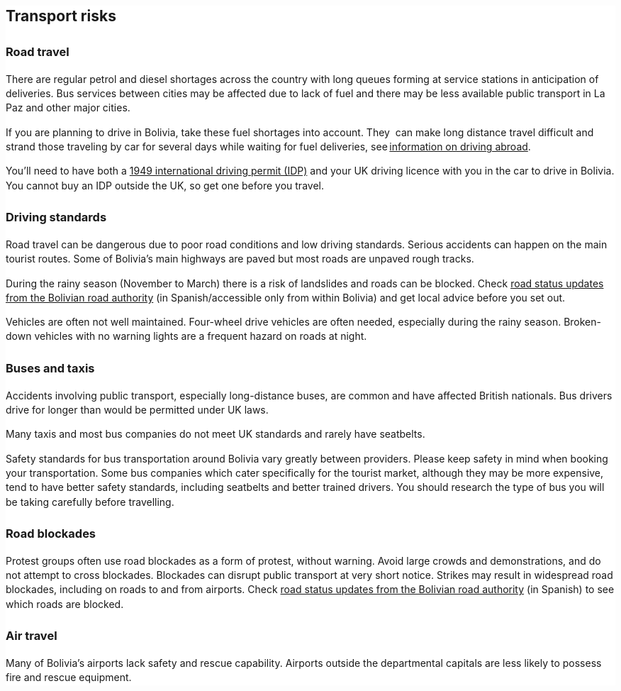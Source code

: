 ## Transport risks

### Road travel

There are regular petrol and diesel shortages across the country with long queues forming at service stations in anticipation of deliveries. Bus services between cities may be affected due to lack of fuel and there may be less available public transport in La Paz and other major cities.

If you are planning to drive in Bolivia, take these fuel shortages into account. They  can make long distance travel difficult and strand those traveling by car for several days while waiting for fuel deliveries, see [information on driving abroad](https://www.gov.uk/driving-abroad).

You’ll need to have both a [1949 international driving permit (IDP)](https://www.gov.uk/driving-abroad/international-driving-permit) and your UK driving licence with you in the car to drive in Bolivia. You cannot buy an IDP outside the UK, so get one before you travel.

### Driving standards

Road travel can be dangerous due to poor road conditions and low driving standards. Serious accidents can happen on the main tourist routes. Some of Bolivia’s main highways are paved but most roads are unpaved rough tracks.

During the rainy season (November to March) there is a risk of landslides and roads can be blocked. Check [road status updates from the Bolivian road authority](https://transitabilidad.abc.gob.bo/mapa/) (in Spanish/accessible only from within Bolivia) and get local advice before you set out.

Vehicles are often not well maintained. Four-wheel drive vehicles are often needed, especially during the rainy season. Broken-down vehicles with no warning lights are a frequent hazard on roads at night.

### Buses and taxis

Accidents involving public transport, especially long-distance buses, are common and have affected British nationals. Bus drivers drive for longer than would be permitted under UK laws.

Many taxis and most bus companies do not meet UK standards and rarely have seatbelts.

Safety standards for bus transportation around Bolivia vary greatly between providers. Please keep safety in mind when booking your transportation. Some bus companies which cater specifically for the tourist market, although they may be more expensive, tend to have better safety standards, including seatbelts and better trained drivers. You should research the type of bus you will be taking carefully before travelling.

### Road blockades

Protest groups often use road blockades as a form of protest, without warning. Avoid large crowds and demonstrations, and do not attempt to cross blockades. Blockades can disrupt public transport at very short notice. Strikes may result in widespread road blockades, including on roads to and from airports. Check [road status updates from the Bolivian road authority](https://transitabilidad.abc.gob.bo/mapa/) (in Spanish) to see which roads are blocked.

### Air travel

Many of Bolivia’s airports lack safety and rescue capability. Airports outside the departmental capitals are less likely to possess fire and rescue equipment.
